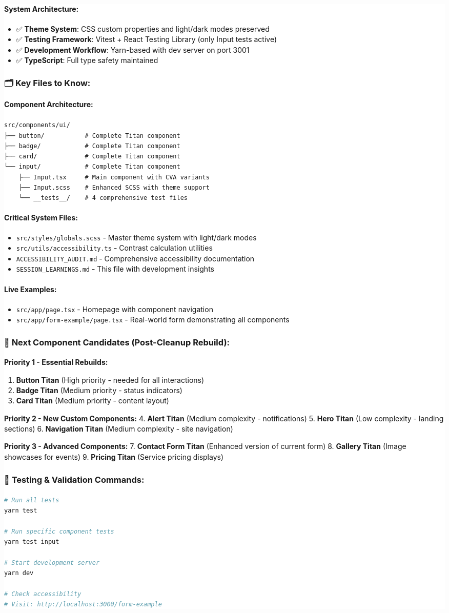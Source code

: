 #### **System Architecture:**

- ✅ **Theme System**: CSS custom properties and light/dark modes preserved
- ✅ **Testing Framework**: Vitest + React Testing Library (only Input tests active)
- ✅ **Development Workflow**: Yarn-based with dev server on port 3001
- ✅ **TypeScript**: Full type safety maintained

### 🗂️ **Key Files to Know:**

#### **Component Architecture:**

```
src/components/ui/
├── button/           # Complete Titan component
├── badge/            # Complete Titan component
├── card/             # Complete Titan component
└── input/            # Complete Titan component
    ├── Input.tsx     # Main component with CVA variants
    ├── Input.scss    # Enhanced SCSS with theme support
    └── __tests__/    # 4 comprehensive test files
```

#### **Critical System Files:**

- `src/styles/globals.scss` - Master theme system with light/dark modes
- `src/utils/accessibility.ts` - Contrast calculation utilities
- `ACCESSIBILITY_AUDIT.md` - Comprehensive accessibility documentation
- `SESSION_LEARNINGS.md` - This file with development insights

#### **Live Examples:**

- `src/app/page.tsx` - Homepage with component navigation
- `src/app/form-example/page.tsx` - Real-world form demonstrating all components

### 🚀 **Next Component Candidates (Post-Cleanup Rebuild):**

**Priority 1 - Essential Rebuilds:**

1. **Button Titan** (High priority - needed for all interactions)
2. **Badge Titan** (Medium priority - status indicators)
3. **Card Titan** (Medium priority - content layout)

**Priority 2 - New Custom Components:** 4. **Alert Titan** (Medium complexity - notifications) 5. **Hero Titan** (Low complexity - landing sections) 6. **Navigation Titan** (Medium complexity - site navigation)

**Priority 3 - Advanced Components:** 7. **Contact Form Titan** (Enhanced version of current form) 8. **Gallery Titan** (Image showcases for events) 9. **Pricing Titan** (Service pricing displays)

### 🧪 **Testing & Validation Commands:**

```bash
# Run all tests
yarn test

# Run specific component tests
yarn test input

# Start development server
yarn dev

# Check accessibility
# Visit: http://localhost:3000/form-example
```
